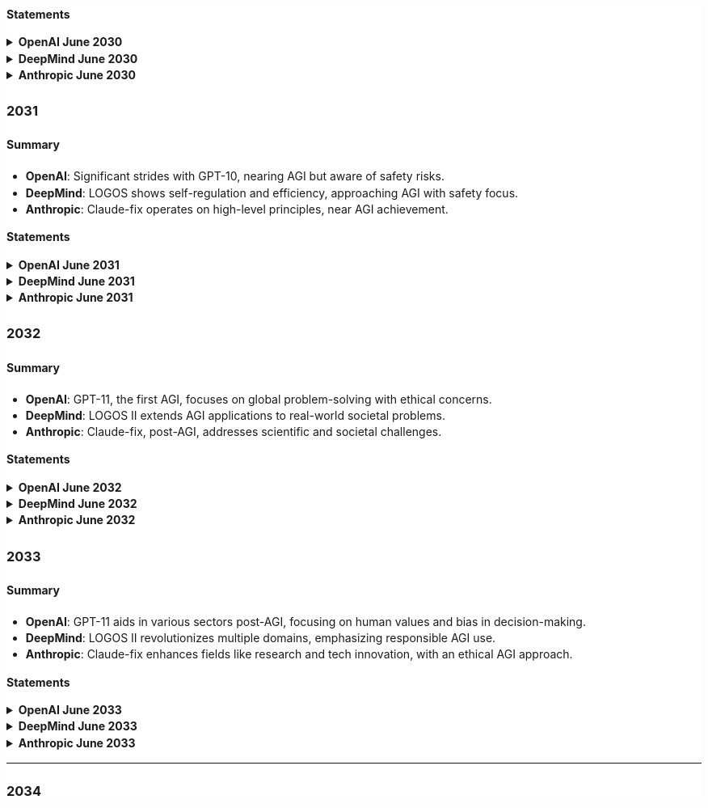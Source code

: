 **Statements**

<details><summary><strong>OpenAI June 2030</strong></summary></details>

<details><summary><strong>DeepMind June 2030</strong></summary></details>

<details><summary><strong>Anthropic June 2030</strong></summary></details>

### 2031

#### Summary
- **OpenAI**: Significant strides with GPT-10, nearing AGI but aware of safety risks.
- **DeepMind**: LOGOS shows self-regulation and efficiency, approaching AGI with safety focus.
- **Anthropic**: Claude-fix operates on high-level principles, near AGI achievement.

**Statements**

<details><summary><strong>OpenAI June 2031</strong></summary></details>

<details><summary><strong>DeepMind June 2031</strong></summary></details>

<details><summary><strong>Anthropic June 2031</strong></summary></details>

### 2032

#### Summary
- **OpenAI**: GPT-11, the first AGI, focuses on global problem-solving with ethical concerns.
- **DeepMind**: LOGOS II extends AGI applications to real-world societal problems.
- **Anthropic**: Claude-fix, post-AGI, addresses scientific and societal challenges.

**Statements**

<details><summary><strong>OpenAI June 2032</strong></summary></details>

<details><summary><strong>DeepMind June 2032</strong></summary></details>

<details><summary><strong>Anthropic June 2032</strong></summary></details>

### 2033

#### Summary
- **OpenAI**: GPT-11 aids in various sectors post-AGI, focusing on human values and bias in decision-making.
- **DeepMind**: LOGOS II revolutionizes multiple domains, emphasizing responsible AGI use.
- **Anthropic**: Claude-fix enhances fields like research and tech innovation, with an ethical AGI approach.

**Statements**

<details><summary><strong>OpenAI June 2033</strong></summary></details>

<details><summary><strong>DeepMind June 2033</strong></summary></details>

<details><summary><strong>Anthropic June 2033</strong></summary></details>

---

### 2034
